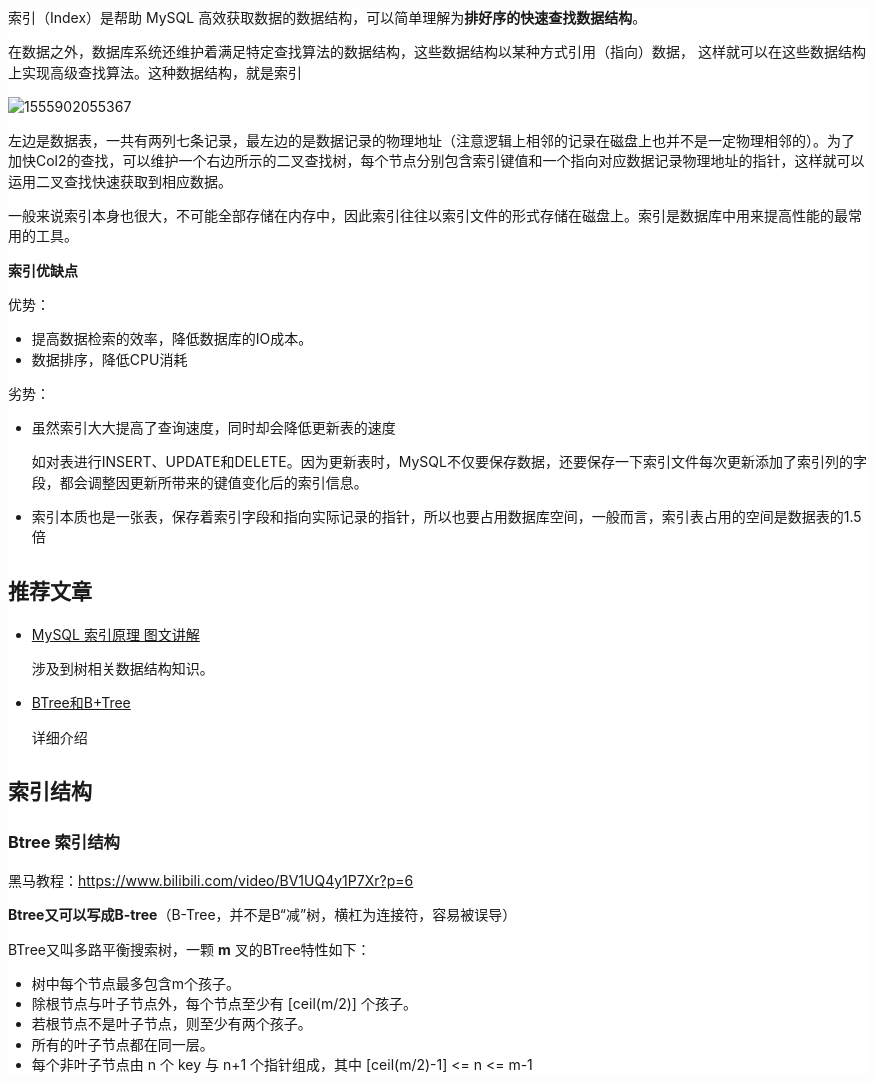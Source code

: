 索引（Index）是帮助 MySQL 高效获取数据的数据结构，可以简单理解为**排好序的快速查找数据结构**。

在数据之外，数据库系统还维护着满足特定查找算法的数据结构，这些数据结构以某种方式引用（指向）数据， 这样就可以在这些数据结构上实现高级查找算法。这种数据结构，就是索引



![1555902055367](https://gcore.jsdelivr.net/gh/oddfar/static/img/MySQL高级.assets/1555902055367.png)



左边是数据表，一共有两列七条记录，最左边的是数据记录的物理地址（注意逻辑上相邻的记录在磁盘上也并不是一定物理相邻的）。为了加快Col2的查找，可以维护一个右边所示的二叉查找树，每个节点分别包含索引键值和一个指向对应数据记录物理地址的指针，这样就可以运用二叉查找快速获取到相应数据。

一般来说索引本身也很大，不可能全部存储在内存中，因此索引往往以索引文件的形式存储在磁盘上。索引是数据库中用来提高性能的最常用的工具。



**索引优缺点**

优势：

- 提高数据检索的效率，降低数据库的IO成本。
- 数据排序，降低CPU消耗

劣势：

- 虽然索引大大提高了查询速度，同时却会降低更新表的速度

  如对表进行INSERT、UPDATE和DELETE。因为更新表时，MySQL不仅要保存数据，还要保存一下索引文件每次更新添加了索引列的字段，都会调整因更新所带来的键值变化后的索引信息。

- 索引本质也是一张表，保存着索引字段和指向实际记录的指针，所以也要占用数据库空间，一般而言，索引表占用的空间是数据表的1.5倍





## 推荐文章

- [MySQL 索引原理 图文讲解](https://zhuanlan.zhihu.com/p/359306500)

  涉及到树相关数据结构知识。

- [BTree和B+Tree](https://www.jianshu.com/p/ac12d2c83708)

  详细介绍

## 索引结构

### Btree 索引结构

黑马教程：https://www.bilibili.com/video/BV1UQ4y1P7Xr?p=6

**Btree又可以写成B-tree**（B-Tree，并不是B“减”树，横杠为连接符，容易被误导）

BTree又叫多路平衡搜索树，一颗 **m** 叉的BTree特性如下：

- 树中每个节点最多包含m个孩子。
- 除根节点与叶子节点外，每个节点至少有 [ceil(m/2)] 个孩子。
- 若根节点不是叶子节点，则至少有两个孩子。
- 所有的叶子节点都在同一层。
- 每个非叶子节点由 n 个 key 与 n+1 个指针组成，其中 [ceil(m/2)-1] <= n <= m-1 
